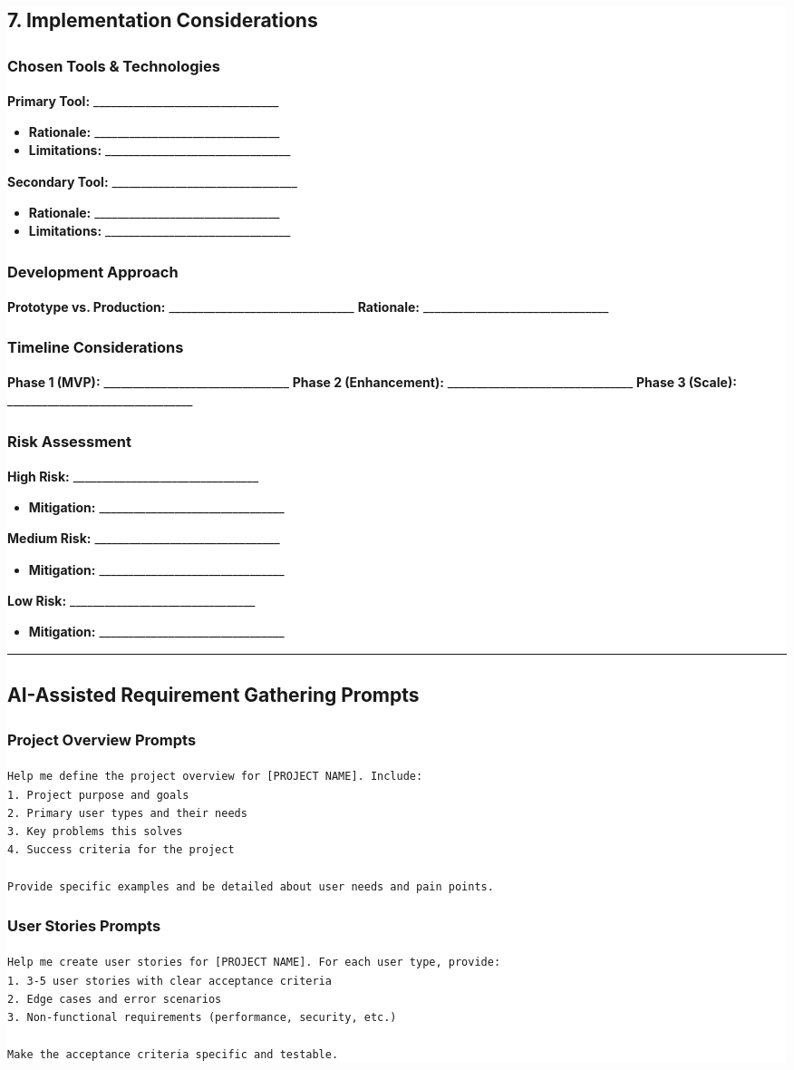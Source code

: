 ## 7. Implementation Considerations

### Chosen Tools & Technologies
**Primary Tool:** ________________________________
- **Rationale:** ________________________________
- **Limitations:** ________________________________

**Secondary Tool:** ________________________________
- **Rationale:** ________________________________
- **Limitations:** ________________________________

### Development Approach
**Prototype vs. Production:** ________________________________
**Rationale:** ________________________________

### Timeline Considerations
**Phase 1 (MVP):** ________________________________
**Phase 2 (Enhancement):** ________________________________
**Phase 3 (Scale):** ________________________________

### Risk Assessment
**High Risk:** ________________________________
- **Mitigation:** ________________________________

**Medium Risk:** ________________________________
- **Mitigation:** ________________________________

**Low Risk:** ________________________________
- **Mitigation:** ________________________________

---

## AI-Assisted Requirement Gathering Prompts

### Project Overview Prompts
```
Help me define the project overview for [PROJECT NAME]. Include:
1. Project purpose and goals
2. Primary user types and their needs
3. Key problems this solves
4. Success criteria for the project

Provide specific examples and be detailed about user needs and pain points.
```

### User Stories Prompts
```
Help me create user stories for [PROJECT NAME]. For each user type, provide:
1. 3-5 user stories with clear acceptance criteria
2. Edge cases and error scenarios
3. Non-functional requirements (performance, security, etc.)

Make the acceptance criteria specific and testable.
```
